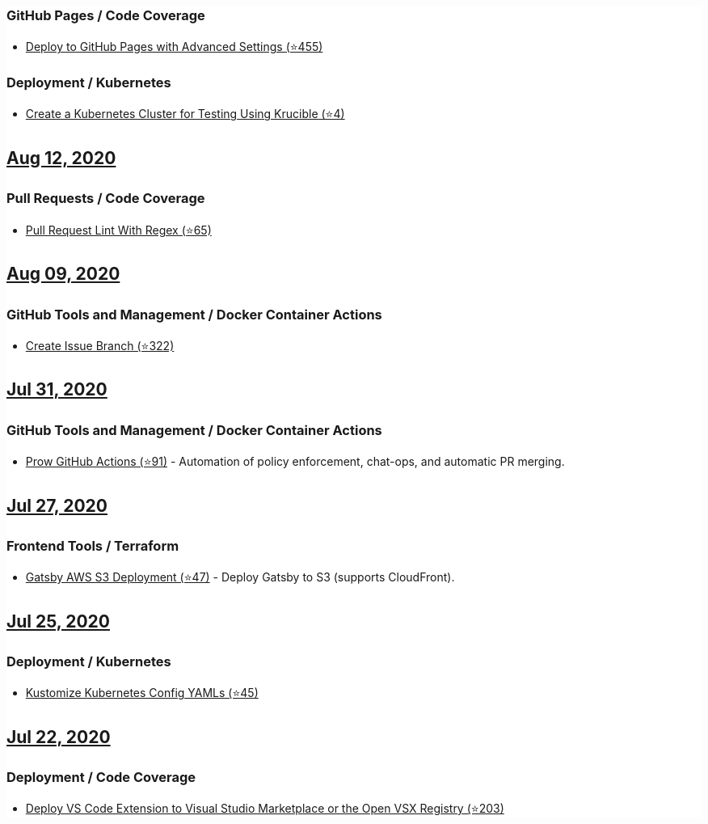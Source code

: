 ### GitHub Pages / Code Coverage

*   [Deploy to GitHub Pages with Advanced Settings (⭐455)](https://github.com/crazy-max/ghaction-github-pages)

### Deployment / Kubernetes

*   [Create a Kubernetes Cluster for Testing Using Krucible (⭐4)](https://github.com/Krucible/krucible-github-action)

## [Aug 12, 2020](/content/2020/08/12/README.md)

### Pull Requests / Code Coverage

*   [Pull Request Lint With Regex (⭐65)](https://github.com/MorrisonCole/pr-lint-action)

## [Aug 09, 2020](/content/2020/08/09/README.md)

### GitHub Tools and Management / Docker Container Actions

*   [Create Issue Branch (⭐322)](https://github.com/robvanderleek/create-issue-branch)

## [Jul 31, 2020](/content/2020/07/31/README.md)

### GitHub Tools and Management / Docker Container Actions

*   [Prow GitHub Actions (⭐91)](https://github.com/jpmcb/prow-github-actions) - Automation of policy enforcement, chat-ops, and automatic PR merging.

## [Jul 27, 2020](/content/2020/07/27/README.md)

### Frontend Tools / Terraform

*   [Gatsby AWS S3 Deployment (⭐47)](https://github.com/jonelantha/gatsby-s3-action) - Deploy Gatsby to S3 (supports CloudFront).

## [Jul 25, 2020](/content/2020/07/25/README.md)

### Deployment / Kubernetes

*   [Kustomize Kubernetes Config YAMLs (⭐45)](https://github.com/karancode/kustomize-github-action)

## [Jul 22, 2020](/content/2020/07/22/README.md)

### Deployment / Code Coverage

*   [Deploy VS Code Extension to Visual Studio Marketplace or the Open VSX Registry (⭐203)](https://github.com/HaaLeo/publish-vscode-extension)
